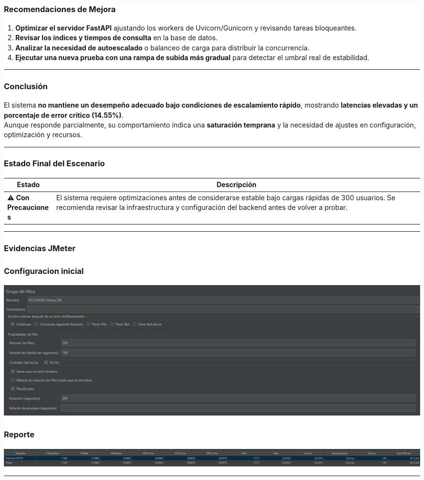 ### **Recomendaciones de Mejora**

1. **Optimizar el servidor FastAPI** ajustando los workers de Uvicorn/Gunicorn y revisando tareas bloqueantes.  
2. **Revisar los índices y tiempos de consulta** en la base de datos.  
3. **Analizar la necesidad de autoescalado** o balanceo de carga para distribuir la concurrencia.  
4. **Ejecutar una nueva prueba con una rampa de subida más gradual** para detectar el umbral real de estabilidad.

---

### **Conclusión**

El sistema **no mantiene un desempeño adecuado bajo condiciones de escalamiento rápido**, mostrando **latencias elevadas y un porcentaje de error crítico (14.55%)**.  
Aunque responde parcialmente, su comportamiento indica una **saturación temprana** y la necesidad de ajustes en configuración, optimización y recursos.

---

### **Estado Final del Escenario**

| Estado | Descripción |
|---------|--------------|
| ⚠️ **Con Precauciones** | El sistema requiere optimizaciones antes de considerarse estable bajo cargas rápidas de 300 usuarios. Se recomienda revisar la infraestructura y configuración del backend antes de volver a probar. |

---

### Evidencias JMeter
### Configuracion inicial
![E2_configuracion_inicial_300](img/E2_configuracion_inicial_300.png)
### Reporte
![E2_reporte_300](img/E2_aws_reporte_300.png)

---
